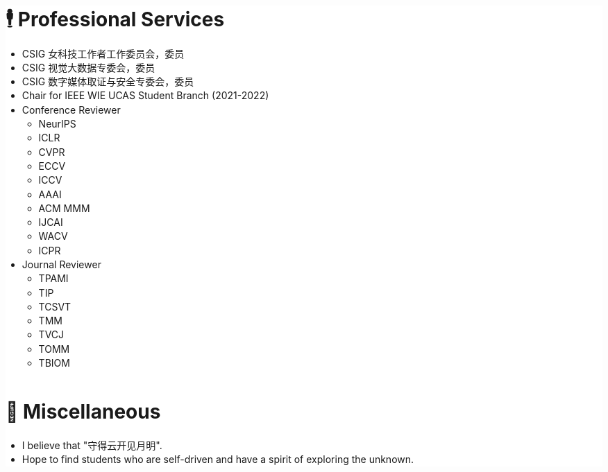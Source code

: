 

# 🕴️ Professional Services

- CSIG 女科技工作者工作委员会，委员
- CSIG 视觉大数据专委会，委员
- CSIG 数字媒体取证与安全专委会，委员
- Chair for IEEE WIE UCAS Student Branch (2021-2022)
- Conference Reviewer
  - NeurIPS
  - ICLR
  - CVPR
  - ECCV
  - ICCV
  - AAAI
  - ACM MMM
  - IJCAI
  - WACV
  - ICPR
- Journal Reviewer
  - TPAMI
  - TIP
  - TCSVT
  - TMM
  - TVCJ
  - TOMM
  - TBIOM

# 🎨 Miscellaneous


- I believe that "守得云开见月明".
- Hope to find students who are self-driven and have a spirit of exploring the unknown.
